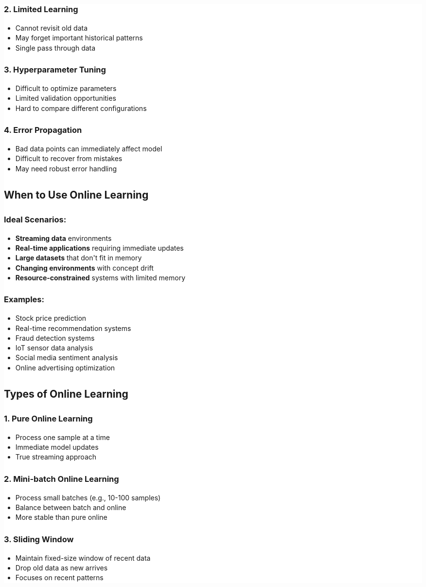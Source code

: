 ### 2. **Limited Learning**
- Cannot revisit old data
- May forget important historical patterns
- Single pass through data

### 3. **Hyperparameter Tuning**
- Difficult to optimize parameters
- Limited validation opportunities
- Hard to compare different configurations

### 4. **Error Propagation**
- Bad data points can immediately affect model
- Difficult to recover from mistakes
- May need robust error handling

## When to Use Online Learning

### Ideal Scenarios:
- **Streaming data** environments
- **Real-time applications** requiring immediate updates
- **Large datasets** that don't fit in memory
- **Changing environments** with concept drift
- **Resource-constrained** systems with limited memory

### Examples:
- Stock price prediction
- Real-time recommendation systems
- Fraud detection systems
- IoT sensor data analysis
- Social media sentiment analysis
- Online advertising optimization

## Types of Online Learning

### 1. **Pure Online Learning**
- Process one sample at a time
- Immediate model updates
- True streaming approach

### 2. **Mini-batch Online Learning**
- Process small batches (e.g., 10-100 samples)
- Balance between batch and online
- More stable than pure online

### 3. **Sliding Window**
- Maintain fixed-size window of recent data
- Drop old data as new arrives
- Focuses on recent patterns
